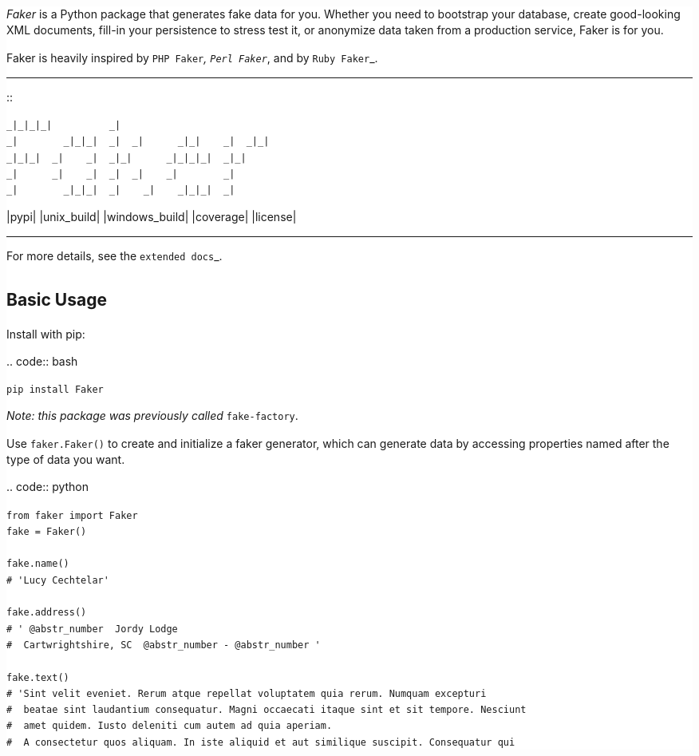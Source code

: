 _Faker_ is a Python package that generates fake data for you. Whether you need to bootstrap your database, create good-looking XML documents, fill-in your persistence to stress test it, or anonymize data taken from a production service, Faker is for you.

Faker is heavily inspired by `PHP Faker`_, `Perl Faker`_, and by `Ruby Faker`_.

* * *

::
    
    
    _|_|_|_|          _|
    _|        _|_|_|  _|  _|      _|_|    _|  _|_|
    _|_|_|  _|    _|  _|_|      _|_|_|_|  _|_|
    _|      _|    _|  _|  _|    _|        _|
    _|        _|_|_|  _|    _|    _|_|_|  _|
    

|pypi| |unix_build| |windows_build| |coverage| |license|

* * *

For more details, see the `extended docs`_.

## Basic Usage

Install with pip:

.. code:: bash
    
    
    pip install Faker
    

_Note: this package was previously called_ `fake-factory`.

Use `faker.Faker()` to create and initialize a faker generator, which can generate data by accessing properties named after the type of data you want.

.. code:: python
    
    
    from faker import Faker
    fake = Faker()
    
    fake.name()
    # 'Lucy Cechtelar'
    
    fake.address()
    # ' @abstr_number  Jordy Lodge
    #  Cartwrightshire, SC  @abstr_number - @abstr_number '
    
    fake.text()
    # 'Sint velit eveniet. Rerum atque repellat voluptatem quia rerum. Numquam excepturi
    #  beatae sint laudantium consequatur. Magni occaecati itaque sint et sit tempore. Nesciunt
    #  amet quidem. Iusto deleniti cum autem ad quia aperiam.
    #  A consectetur quos aliquam. In iste aliquid et aut similique suscipit. Consequatur qui